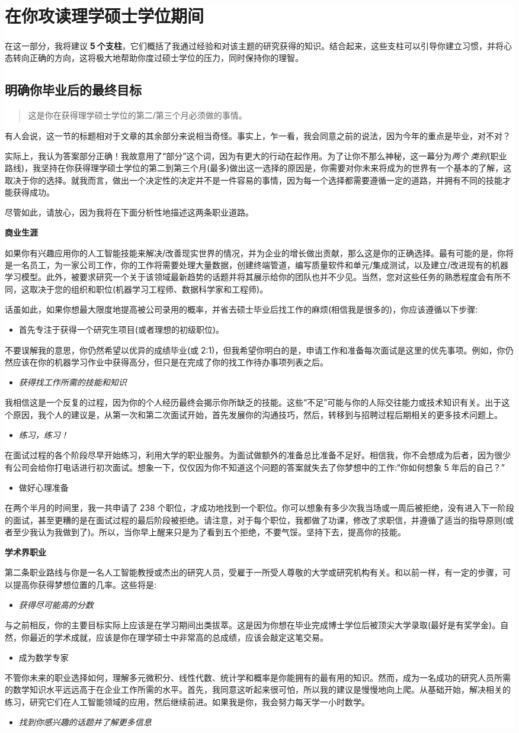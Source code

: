 # 在你攻读理学硕士学位期间

在这一部分，我将建议 **5 个支柱**，它们概括了我通过经验和对该主题的研究获得的知识。结合起来，这些支柱可以引导你建立习惯，并将心态转向正确的方向，这将极大地帮助你度过硕士学位的压力，同时保持你的理智。

## 明确你毕业后的最终目标

> 这是你在获得理学硕士学位的第二/第三个月必须做的事情。

有人会说，这一节的标题相对于文章的其余部分来说相当奇怪。事实上，乍一看，我会同意之前的说法，因为今年的重点是毕业，对不对？

实际上，我认为答案部分正确！我故意用了“部分”这个词，因为有更大的行动在起作用。为了让你不那么神秘，这一幕分为*两个* *类别*(职业路线)，我坚持在你获得理学硕士学位的第二到第三个月(最多)做出这一选择的原因是，你需要对你未来将成为的世界有一个基本的了解，这取决于你的选择。就我而言，做出一个决定性的决定并不是一件容易的事情，因为每一个选择都需要遵循一定的道路，并拥有不同的技能才能获得成功。

尽管如此，请放心，因为我将在下面分析性地描述这两条职业道路。

**商业生涯**

如果你有兴趣应用你的人工智能技能来解决/改善现实世界的情况，并为企业的增长做出贡献，那么这是你的正确选择。最有可能的是，你将是一名员工，为一家公司工作，你的工作将需要处理大量数据，创建终端管道，编写质量软件和单元/集成测试，以及建立/改进现有的机器学习模型。此外，被要求研究一个关于该领域最新趋势的话题并将其展示给你的团队也并不少见。当然，您对这些任务的熟悉程度会有所不同，这取决于您的组织和职位(机器学习工程师、数据科学家和工程师)。

话虽如此，如果你想最大限度地提高被公司录用的概率，并省去硕士毕业后找工作的麻烦(相信我是很多的)，你应该遵循以下步骤:

*   首先专注于获得一个研究生项目(或者理想的初级职位)。

不要误解我的意思，你仍然希望以优异的成绩毕业(或 2:1)，但我希望你明白的是，申请工作和准备每次面试是这里的优先事项。例如，你仍然应该在你的机器学习作业中获得高分，但只是在完成了你的找工作待办事项列表之后。

*   *获得找工作所需的技能和知识*

我相信这是一个反复的过程，因为你的个人经历最终会揭示你所缺乏的技能。这些“不足”可能与你的人际交往能力或技术知识有关。出于这个原因，我个人的建议是，从第一次和第二次面试开始，首先发展你的沟通技巧，然后，转移到与招聘过程后期相关的更多技术问题上。

*   *练习，练习！*

在面试过程的各个阶段尽早开始练习，利用大学的职业服务。为面试做额外的准备总比准备不足好。相信我，你不会想成为后者，因为很少有公司会给你打电话进行初次面试。想象一下，仅仅因为你不知道这个问题的答案就失去了你梦想中的工作:“你如何想象 5 年后的自己？”

*   做好心理准备

在两个半月的时间里，我一共申请了 238 个职位，才成功地找到一个职位。你可以想象有多少次我当场或一周后被拒绝，没有进入下一阶段的面试，甚至更糟的是在面试过程的最后阶段被拒绝。请注意，对于每个职位，我都做了功课，修改了求职信，并遵循了适当的指导原则(或者至少我认为我做到了)。所以，当你早上醒来只是为了看到五个拒绝，不要气馁。坚持下去，提高你的技能。

**学术界职业**

第二条职业路线与你是一名人工智能教授或杰出的研究人员，受雇于一所受人尊敬的大学或研究机构有关。和以前一样，有一定的步骤，可以提高你获得梦想位置的几率。这些将是:

*   *获得尽可能高的分数*

与之前相反，你的主要目标实际上应该是在学习期间出类拔萃。这是因为你想在毕业完成博士学位后被顶尖大学录取(最好是有奖学金)。自然，你最近的学术成就，应该是你在理学硕士中非常高的总成绩，应该会敲定这笔交易。

*   成为数学专家

不管你未来的职业选择如何，理解多元微积分、线性代数、统计学和概率是你能拥有的最有用的知识。然而，成为一名成功的研究人员所需的数学知识水平远远高于在企业工作所需的水平。首先，我同意这听起来很可怕，所以我的建议是慢慢地向上爬。从基础开始，解决相关的练习，研究它们在人工智能领域的应用，然后继续前进。如果我是你，我会努力每天学一小时数学。

*   *找到你感兴趣的话题并了解更多信息*
